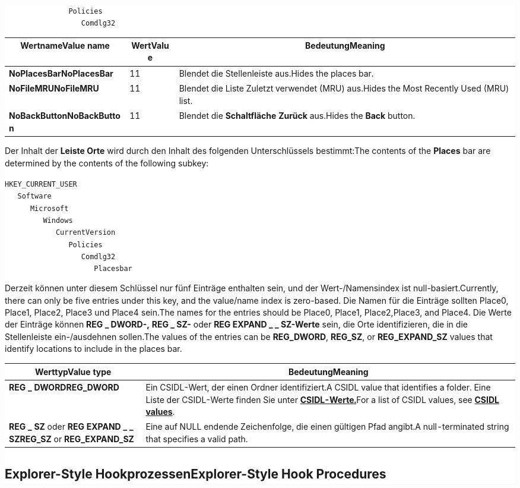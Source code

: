 ```
               Policies
                  Comdlg32
```



| <span data-ttu-id="9e2a8-254">Wertname</span><span class="sxs-lookup"><span data-stu-id="9e2a8-254">Value name</span></span>       | <span data-ttu-id="9e2a8-255">Wert</span><span class="sxs-lookup"><span data-stu-id="9e2a8-255">Value</span></span> | <span data-ttu-id="9e2a8-256">Bedeutung</span><span class="sxs-lookup"><span data-stu-id="9e2a8-256">Meaning</span></span>                                  |
|------------------|-------|------------------------------------------|
| <span data-ttu-id="9e2a8-257">**NoPlacesBar**</span><span class="sxs-lookup"><span data-stu-id="9e2a8-257">**NoPlacesBar**</span></span>  | <span data-ttu-id="9e2a8-258">1</span><span class="sxs-lookup"><span data-stu-id="9e2a8-258">1</span></span>     | <span data-ttu-id="9e2a8-259">Blendet die Stellenleiste aus.</span><span class="sxs-lookup"><span data-stu-id="9e2a8-259">Hides the places bar.</span></span>                    |
| <span data-ttu-id="9e2a8-260">**NoFileMRU**</span><span class="sxs-lookup"><span data-stu-id="9e2a8-260">**NoFileMRU**</span></span>    | <span data-ttu-id="9e2a8-261">1</span><span class="sxs-lookup"><span data-stu-id="9e2a8-261">1</span></span>     | <span data-ttu-id="9e2a8-262">Blendet die Liste Zuletzt verwendet (MRU) aus.</span><span class="sxs-lookup"><span data-stu-id="9e2a8-262">Hides the Most Recently Used (MRU) list.</span></span> |
| <span data-ttu-id="9e2a8-263">**NoBackButton**</span><span class="sxs-lookup"><span data-stu-id="9e2a8-263">**NoBackButton**</span></span> | <span data-ttu-id="9e2a8-264">1</span><span class="sxs-lookup"><span data-stu-id="9e2a8-264">1</span></span>     | <span data-ttu-id="9e2a8-265">Blendet die **Schaltfläche Zurück** aus.</span><span class="sxs-lookup"><span data-stu-id="9e2a8-265">Hides the **Back** button.</span></span>               |



 

<span data-ttu-id="9e2a8-266">Der Inhalt der **Leiste Orte** wird durch den Inhalt des folgenden Unterschlüssels bestimmt:</span><span class="sxs-lookup"><span data-stu-id="9e2a8-266">The contents of the **Places** bar are determined by the contents of the following subkey:</span></span>

```
HKEY_CURRENT_USER
   Software
      Microsoft
         Windows
            CurrentVersion
               Policies
                  Comdlg32
                     Placesbar
```

<span data-ttu-id="9e2a8-267">Derzeit können unter diesem Schlüssel nur fünf Einträge enthalten sein, und der Wert-/Namensindex ist null-basiert.</span><span class="sxs-lookup"><span data-stu-id="9e2a8-267">Currently, there can only be five entries under this key, and the value/name index is zero-based.</span></span> <span data-ttu-id="9e2a8-268">Die Namen für die Einträge sollten Place0, Place1, Place2, Place3 und Place4 sein.</span><span class="sxs-lookup"><span data-stu-id="9e2a8-268">The names for the entries should be Place0, Place1, Place2,Place3, and Place4.</span></span> <span data-ttu-id="9e2a8-269">Die Werte der Einträge können **REG \_ DWORD-,** **REG \_ SZ-** oder **REG EXPAND \_ \_ SZ-Werte** sein, die Orte identifizieren, die in die Stellenleiste ein-/ausdehnen sollen.</span><span class="sxs-lookup"><span data-stu-id="9e2a8-269">The values of the entries can be **REG\_DWORD**, **REG\_SZ**, or **REG\_EXPAND\_SZ** values that identify locations to include in the places bar.</span></span>



| <span data-ttu-id="9e2a8-270">Werttyp</span><span class="sxs-lookup"><span data-stu-id="9e2a8-270">Value type</span></span>                         | <span data-ttu-id="9e2a8-271">Bedeutung</span><span class="sxs-lookup"><span data-stu-id="9e2a8-271">Meaning</span></span>                                                                                                   |
|------------------------------------|-----------------------------------------------------------------------------------------------------------|
| <span data-ttu-id="9e2a8-272">**REG \_ DWORD**</span><span class="sxs-lookup"><span data-stu-id="9e2a8-272">**REG\_DWORD**</span></span>                     | <span data-ttu-id="9e2a8-273">Ein CSIDL-Wert, der einen Ordner identifiziert.</span><span class="sxs-lookup"><span data-stu-id="9e2a8-273">A CSIDL value that identifies a folder.</span></span> <span data-ttu-id="9e2a8-274">Eine Liste der CSIDL-Werte finden Sie unter [**CSIDL-Werte.**](../shell/csidl.md)</span><span class="sxs-lookup"><span data-stu-id="9e2a8-274">For a list of CSIDL values, see [**CSIDL values**](../shell/csidl.md).</span></span> |
| <span data-ttu-id="9e2a8-275">**REG \_ SZ** oder **REG EXPAND \_ \_ SZ**</span><span class="sxs-lookup"><span data-stu-id="9e2a8-275">**REG\_SZ** or **REG\_EXPAND\_SZ**</span></span> | <span data-ttu-id="9e2a8-276">Eine auf NULL endende Zeichenfolge, die einen gültigen Pfad angibt.</span><span class="sxs-lookup"><span data-stu-id="9e2a8-276">A null-terminated string that specifies a valid path.</span></span>                                                     |



 

## <a name="explorer-style-hook-procedures"></a><span data-ttu-id="9e2a8-277">Explorer-Style Hookprozessen</span><span class="sxs-lookup"><span data-stu-id="9e2a8-277">Explorer-Style Hook Procedures</span></span>
